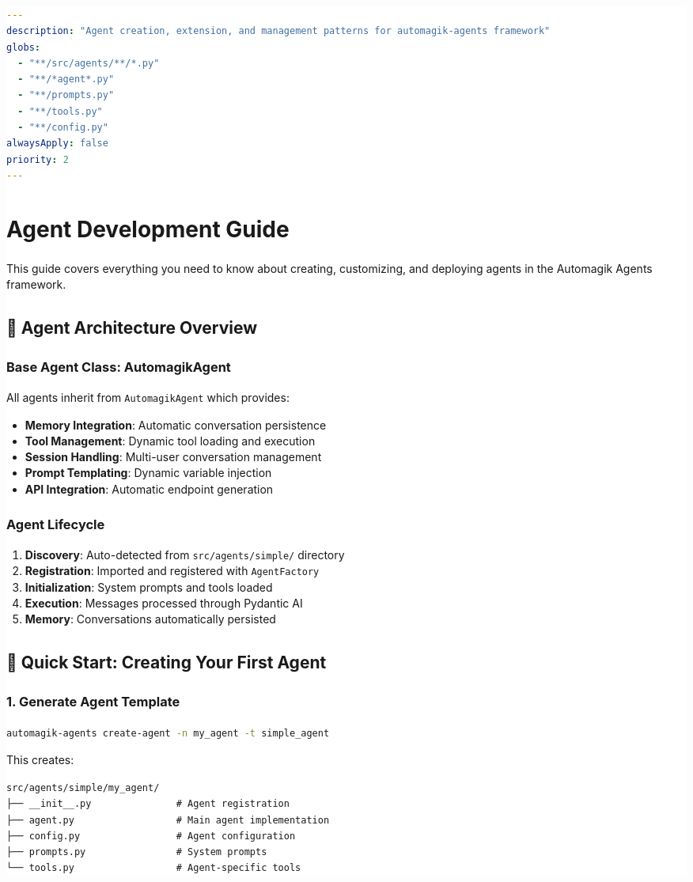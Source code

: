```yaml
---
description: "Agent creation, extension, and management patterns for automagik-agents framework"
globs:
  - "**/src/agents/**/*.py"
  - "**/*agent*.py"
  - "**/prompts.py"
  - "**/tools.py"
  - "**/config.py"
alwaysApply: false
priority: 2
---
```


# Agent Development Guide

This guide covers everything you need to know about creating, customizing, and deploying agents in the Automagik Agents framework.

## 🤖 Agent Architecture Overview

### Base Agent Class: AutomagikAgent
All agents inherit from `AutomagikAgent` which provides:
- **Memory Integration**: Automatic conversation persistence
- **Tool Management**: Dynamic tool loading and execution
- **Session Handling**: Multi-user conversation management
- **Prompt Templating**: Dynamic variable injection
- **API Integration**: Automatic endpoint generation

### Agent Lifecycle
1. **Discovery**: Auto-detected from `src/agents/simple/` directory
2. **Registration**: Imported and registered with `AgentFactory`
3. **Initialization**: System prompts and tools loaded
4. **Execution**: Messages processed through Pydantic AI
5. **Memory**: Conversations automatically persisted

## 🚀 Quick Start: Creating Your First Agent

### 1. Generate Agent Template
```bash
automagik-agents create-agent -n my_agent -t simple_agent
```

This creates:
```
src/agents/simple/my_agent/
├── __init__.py               # Agent registration
├── agent.py                  # Main agent implementation  
├── config.py                 # Agent configuration
├── prompts.py                # System prompts
└── tools.py                  # Agent-specific tools
```
